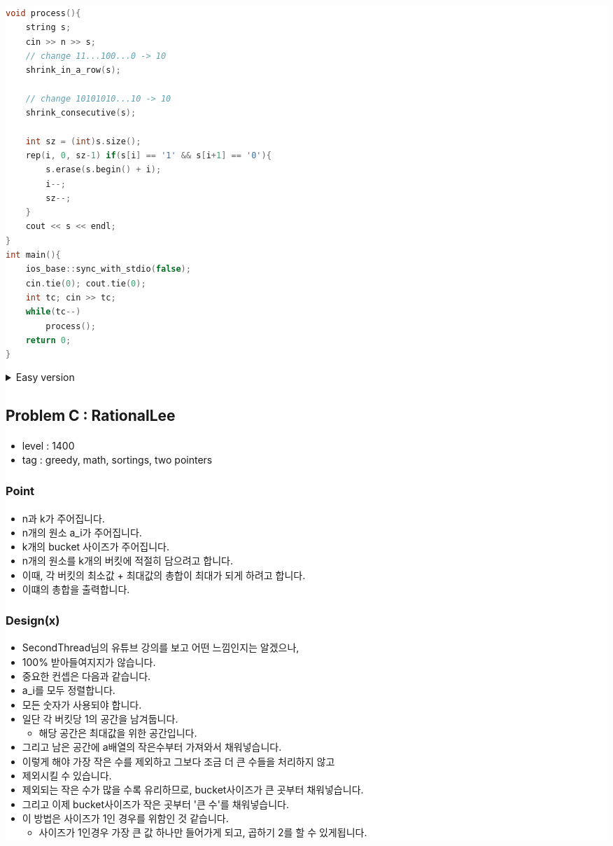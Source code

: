 ```cpp
void process(){
    string s;
    cin >> n >> s;
    // change 11...100...0 -> 10
    shrink_in_a_row(s);

    // change 10101010...10 -> 10
    shrink_consecutive(s);

    int sz = (int)s.size();
    rep(i, 0, sz-1) if(s[i] == '1' && s[i+1] == '0'){
        s.erase(s.begin() + i);
        i--;
        sz--;
    }
    cout << s << endl;
}
int main(){
    ios_base::sync_with_stdio(false);
    cin.tie(0); cout.tie(0);
    int tc; cin >> tc;
    while(tc--)
        process();
    return 0;
}
```

<details markdown="1"><summary> Easy version </summary></details>

## Problem C : RationalLee

- level : 1400
- tag : greedy, math, sortings, two pointers

### Point
- n과 k가 주어집니다.
- n개의 원소 a_i가 주어집니다.
- k개의 bucket 사이즈가 주어집니다.
- n개의 원소를 k개의 버킷에 적절히 담으려고 합니다.
- 이때, 각 버킷의 최소값 + 최대값의 총합이 최대가 되게 하려고 합니다.
- 이떄의 총합을 출력합니다.

### Design(x)
- SecondThread님의 유튜브 강의를 보고 어떤 느낌인지는 알겠으나,
- 100% 받아들여지지가 않습니다.
- 중요한 컨셉은 다음과 같습니다.
- a_i를 모두 정렬합니다.
- 모든 숫자가 사용되야 합니다.
- 일단 각 버킷당 1의 공간을 남겨둡니다.
  - 해당 공간은 최대값을 위한 공간입니다.
- 그리고 남은 공간에 a배열의 작은수부터 가져와서 채워넣습니다.
- 이렇게 해야 가장 작은 수를 제외하고 그보다 조금 더 큰 수들을 처리하지 않고 
- 제외시킬 수 있습니다.
- 제외되는 작은 수가 많을 수록 유리하므로, bucket사이즈가 큰 곳부터 채워넣습니다.
- 그리고 이제 bucket사이즈가 작은 곳부터 '큰 수'를 채워넣습니다.
- 이 방법은 사이즈가 1인 경우를 위함인 것 같습니다.
  - 사이즈가 1인경우 가장 큰 값 하나만 들어가게 되고, 곱하기 2를 할 수 있게됩니다.
